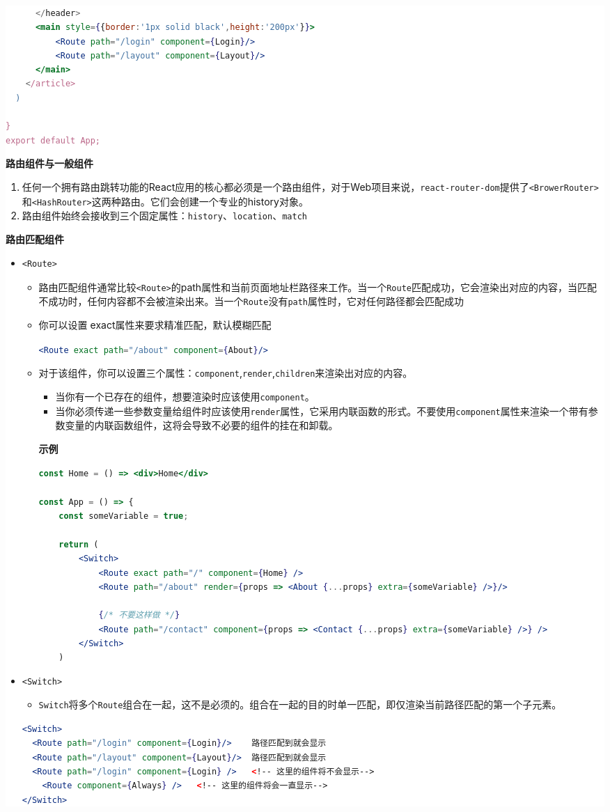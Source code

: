 ```jsx
      </header>
      <main style={{border:'1px solid black',height:'200px'}}>
          <Route path="/login" component={Login}/>
          <Route path="/layout" component={Layout}/>
      </main>
    </article>
  )
  
}
export default App;
```

**路由组件与一般组件**

1. 任何一个拥有路由跳转功能的React应用的核心都必须是一个路由组件，对于Web项目来说，`react-router-dom`提供了`<BrowerRouter>`和`<HashRouter>`这两种路由。它们会创建一个专业的history对象。
2. 路由组件始终会接收到三个固定属性：`history`、`location`、`match`

**路由匹配组件**

- `<Route>`
    - 路由匹配组件通常比较`<Route>`的path属性和当前页面地址栏路径来工作。当一个`Route`匹配成功，它会渲染出对应的内容，当匹配不成功时，任何内容都不会被渲染出来。当一个`Route`没有`path`属性时，它对任何路径都会匹配成功
    - 你可以设置 exact属性来要求精准匹配，默认模糊匹配
        
        ```jsx
        <Route exact path="/about" component={About}/>
        ```
        
    - 对于该组件，你可以设置三个属性：`component`,`render`,`children`来渲染出对应的内容。
        - 当你有一个已存在的组件，想要渲染时应该使用`component`。
        - 当你必须传递一些参数变量给组件时应该使用`render`属性，它采用内联函数的形式。不要使用`component`属性来渲染一个带有参数变量的内联函数组件，这将会导致不必要的组件的挂在和卸载。
        
        **示例**
        
        ```jsx
        const Home = () => <div>Home</div>
        
        const App = () => {
        	const someVariable = true;
        	
        	return (
        		<Switch>
        			<Route exact path="/" component={Home} />
        			<Route path="/about" render={props => <About {...props} extra={someVariable} />}/>
        			
        			{/* 不要这样做 */}
        			<Route path="/contact" component={props => <Contact {...props} extra={someVariable} />} />
        		</Switch>
        	)
        ```
        
- `<Switch>`
    - `Switch`将多个`Route`组合在一起，这不是必须的。组合在一起的目的时单一匹配，即仅渲染当前路径匹配的第一个子元素。
    
    ```jsx
    <Switch>
      <Route path="/login" component={Login}/>    路径匹配到就会显示
      <Route path="/layout" component={Layout}/>  路径匹配到就会显示
      <Route path="/login" component={Login} />   <!-- 这里的组件将不会显示-->
    	<Route component={Always} />   <!-- 这里的组件将会一直显示-->
    </Switch>
    ```
    